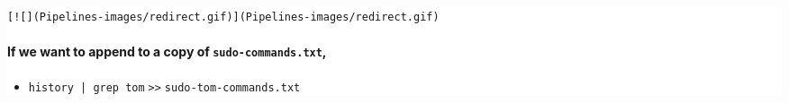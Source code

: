     [![](Pipelines-images/redirect.gif)](Pipelines-images/redirect.gif)


#### If we want to append to a copy of `sudo-commands.txt`,
*   `history | grep tom` `>>` `sudo-tom-commands.txt`